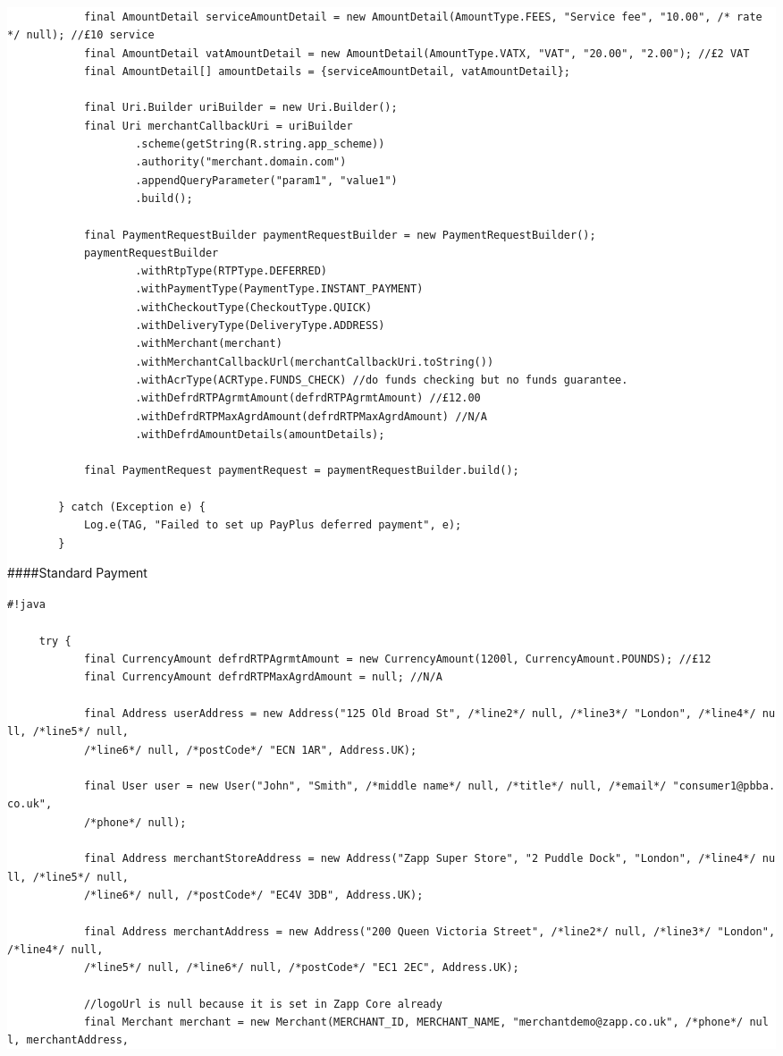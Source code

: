 ```
            final AmountDetail serviceAmountDetail = new AmountDetail(AmountType.FEES, "Service fee", "10.00", /* rate */ null); //£10 service
            final AmountDetail vatAmountDetail = new AmountDetail(AmountType.VATX, "VAT", "20.00", "2.00"); //£2 VAT
            final AmountDetail[] amountDetails = {serviceAmountDetail, vatAmountDetail};

            final Uri.Builder uriBuilder = new Uri.Builder();
            final Uri merchantCallbackUri = uriBuilder
                    .scheme(getString(R.string.app_scheme))
                    .authority("merchant.domain.com")
                    .appendQueryParameter("param1", "value1")
                    .build();

            final PaymentRequestBuilder paymentRequestBuilder = new PaymentRequestBuilder();
            paymentRequestBuilder
                    .withRtpType(RTPType.DEFERRED)
                    .withPaymentType(PaymentType.INSTANT_PAYMENT)
                    .withCheckoutType(CheckoutType.QUICK)
                    .withDeliveryType(DeliveryType.ADDRESS)
                    .withMerchant(merchant)
                    .withMerchantCallbackUrl(merchantCallbackUri.toString())
                    .withAcrType(ACRType.FUNDS_CHECK) //do funds checking but no funds guarantee.
                    .withDefrdRTPAgrmtAmount(defrdRTPAgrmtAmount) //£12.00
                    .withDefrdRTPMaxAgrdAmount(defrdRTPMaxAgrdAmount) //N/A
                    .withDefrdAmountDetails(amountDetails);

            final PaymentRequest paymentRequest = paymentRequestBuilder.build();

        } catch (Exception e) {
            Log.e(TAG, "Failed to set up PayPlus deferred payment", e);
        }
```

####Standard Payment


```
#!java

     try {
            final CurrencyAmount defrdRTPAgrmtAmount = new CurrencyAmount(1200l, CurrencyAmount.POUNDS); //£12
            final CurrencyAmount defrdRTPMaxAgrdAmount = null; //N/A

            final Address userAddress = new Address("125 Old Broad St", /*line2*/ null, /*line3*/ "London", /*line4*/ null, /*line5*/ null,
            /*line6*/ null, /*postCode*/ "ECN 1AR", Address.UK);

            final User user = new User("John", "Smith", /*middle name*/ null, /*title*/ null, /*email*/ "consumer1@pbba.co.uk", 
            /*phone*/ null);

            final Address merchantStoreAddress = new Address("Zapp Super Store", "2 Puddle Dock", "London", /*line4*/ null, /*line5*/ null,
            /*line6*/ null, /*postCode*/ "EC4V 3DB", Address.UK);

            final Address merchantAddress = new Address("200 Queen Victoria Street", /*line2*/ null, /*line3*/ "London", /*line4*/ null,
            /*line5*/ null, /*line6*/ null, /*postCode*/ "EC1 2EC", Address.UK);

            //logoUrl is null because it is set in Zapp Core already
            final Merchant merchant = new Merchant(MERCHANT_ID, MERCHANT_NAME, "merchantdemo@zapp.co.uk", /*phone*/ null, merchantAddress,
```